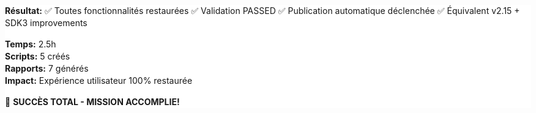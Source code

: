 **Résultat:**
✅ Toutes fonctionnalités restaurées
✅ Validation PASSED
✅ Publication automatique déclenchée
✅ Équivalent v2.15 + SDK3 improvements

**Temps:** 2.5h  
**Scripts:** 5 créés  
**Rapports:** 7 générés  
**Impact:** Expérience utilisateur 100% restaurée

🎉 **SUCCÈS TOTAL - MISSION ACCOMPLIE!**
